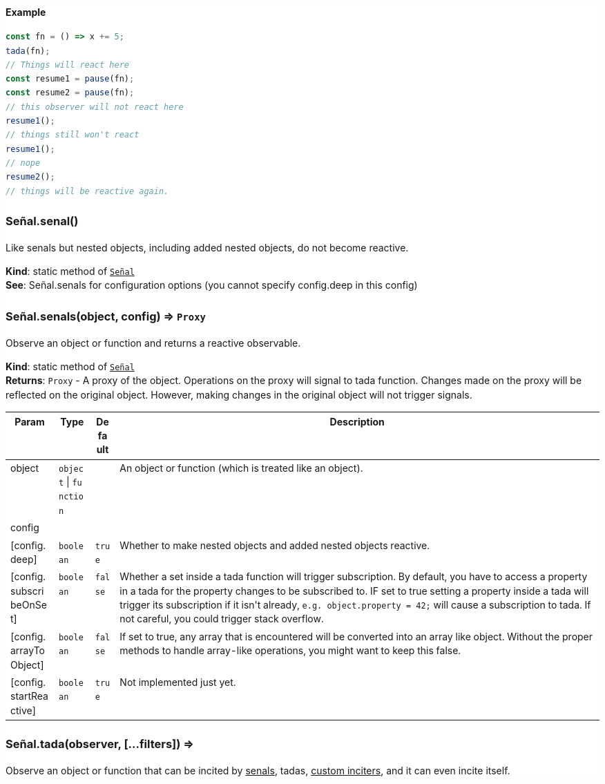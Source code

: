 **Example**  
```js
const fn = () => x += 5;
tada(fn);
// Things will react here
const resume1 = pause(fn);
const resume2 = pause(fn);
// this observer will not react here
resume1();
// things still won't react
resume1();
// nope
resume2();
// things will be reactive again.
```
<a name="Señal.senal"></a>

### Señal.senal()
Like senals but nested objects, including added nested objects, do not become reactive.

**Kind**: static method of [<code>Señal</code>](#Señal)  
**See**: Señal.senals for configuration options (you cannot specify config.deep in this config)  
<a name="Señal.senals"></a>

### Señal.senals(object, config) ⇒ <code>Proxy</code>
Observe an object or function and returns a reactive observable.

**Kind**: static method of [<code>Señal</code>](#Señal)  
**Returns**: <code>Proxy</code> - A proxy of the object. Operations on the proxy will signal to tada function.
Changes made on the proxy will be reflected on the original object. However, making changes in the original object
will not trigger signals.  

| Param | Type | Default | Description |
| --- | --- | --- | --- |
| object | <code>object</code> \| <code>function</code> |  | An object or function (which is treated like an object). |
| config |  |  |  |
| [config.deep] | <code>boolean</code> | <code>true</code> | Whether to make nested objects and added nested objects reactive. |
| [config.subscribeOnSet] | <code>boolean</code> | <code>false</code> | Whether a set inside a tada function will trigger subscription. By default, you have to access a property in a tada for the property changes to be subscribed to.  IF set to true setting a property inside a tada will trigger its subscription if it isn't already, `e.g. object.property = 42;` will cause a subscription to tada. If not careful, you could trigger stack overflow. |
| [config.arrayToObject] | <code>boolean</code> | <code>false</code> | If set to true, any array that is encountered will be converted into an array like object. Without the proper methods to handle array-like operations, you might want to keep this false. |
| [config.startReactive] | <code>boolean</code> | <code>true</code> | Not implemented just yet. |

<a name="Señal.tada"></a>

### Señal.tada(observer, [...filters]) ⇒
Observe an object or function that can be incited by [senals](#Señal.senals), tadas, [custom inciters](#Señal.inciter),
and it can even incite itself.
